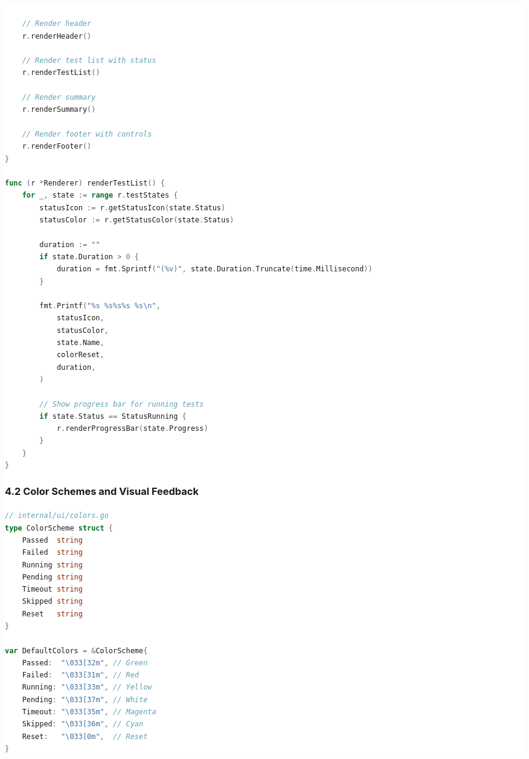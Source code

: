 ```go
    
    // Render header
    r.renderHeader()
    
    // Render test list with status
    r.renderTestList()
    
    // Render summary
    r.renderSummary()
    
    // Render footer with controls
    r.renderFooter()
}

func (r *Renderer) renderTestList() {
    for _, state := range r.testStates {
        statusIcon := r.getStatusIcon(state.Status)
        statusColor := r.getStatusColor(state.Status)
        
        duration := ""
        if state.Duration > 0 {
            duration = fmt.Sprintf("(%v)", state.Duration.Truncate(time.Millisecond))
        }
        
        fmt.Printf("%s %s%s%s %s\n",
            statusIcon,
            statusColor,
            state.Name,
            colorReset,
            duration,
        )
        
        // Show progress bar for running tests
        if state.Status == StatusRunning {
            r.renderProgressBar(state.Progress)
        }
    }
}
```

### 4.2 Color Schemes and Visual Feedback

```go
// internal/ui/colors.go
type ColorScheme struct {
    Passed  string
    Failed  string
    Running string
    Pending string
    Timeout string
    Skipped string
    Reset   string
}

var DefaultColors = &ColorScheme{
    Passed:  "\033[32m", // Green
    Failed:  "\033[31m", // Red
    Running: "\033[33m", // Yellow
    Pending: "\033[37m", // White
    Timeout: "\033[35m", // Magenta
    Skipped: "\033[36m", // Cyan
    Reset:   "\033[0m",  // Reset
}
```